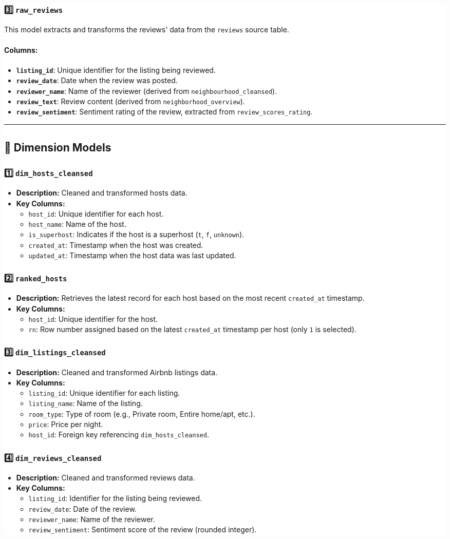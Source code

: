 ### **3️⃣ `raw_reviews`**

This model extracts and transforms the reviews' data from the `reviews` source table.

#### **Columns:**

- **`listing_id`**: Unique identifier for the listing being reviewed.
- **`review_date`**: Date when the review was posted.
- **`reviewer_name`**: Name of the reviewer (derived from `neighbourhood_cleansed`).
- **`review_text`**: Review content (derived from `neighborhood_overview`).
- **`review_sentiment`**: Sentiment rating of the review, extracted from `review_scores_rating`.

---

## 📌 **Dimension Models**

### 1️⃣ `dim_hosts_cleansed`

- **Description:** Cleaned and transformed hosts data.
- **Key Columns:**
  - `host_id`: Unique identifier for each host.
  - `host_name`: Name of the host.
  - `is_superhost`: Indicates if the host is a superhost (`t`, `f`, `unknown`).
  - `created_at`: Timestamp when the host was created.
  - `updated_at`: Timestamp when the host data was last updated.

### 2️⃣ `ranked_hosts`

- **Description:** Retrieves the latest record for each host based on the most recent `created_at` timestamp.
- **Key Columns:**
  - `host_id`: Unique identifier for the host.
  - `rn`: Row number assigned based on the latest `created_at` timestamp per host (only `1` is selected).

### 3️⃣ `dim_listings_cleansed`

- **Description:** Cleaned and transformed Airbnb listings data.
- **Key Columns:**
  - `listing_id`: Unique identifier for each listing.
  - `listing_name`: Name of the listing.
  - `room_type`: Type of room (e.g., Private room, Entire home/apt, etc.).
  - `price`: Price per night.
  - `host_id`: Foreign key referencing `dim_hosts_cleansed`.

### 4️⃣ `dim_reviews_cleansed`

- **Description:** Cleaned and transformed reviews data.
- **Key Columns:**
  - `listing_id`: Identifier for the listing being reviewed.
  - `review_date`: Date of the review.
  - `reviewer_name`: Name of the reviewer.
  - `review_sentiment`: Sentiment score of the review (rounded integer).
